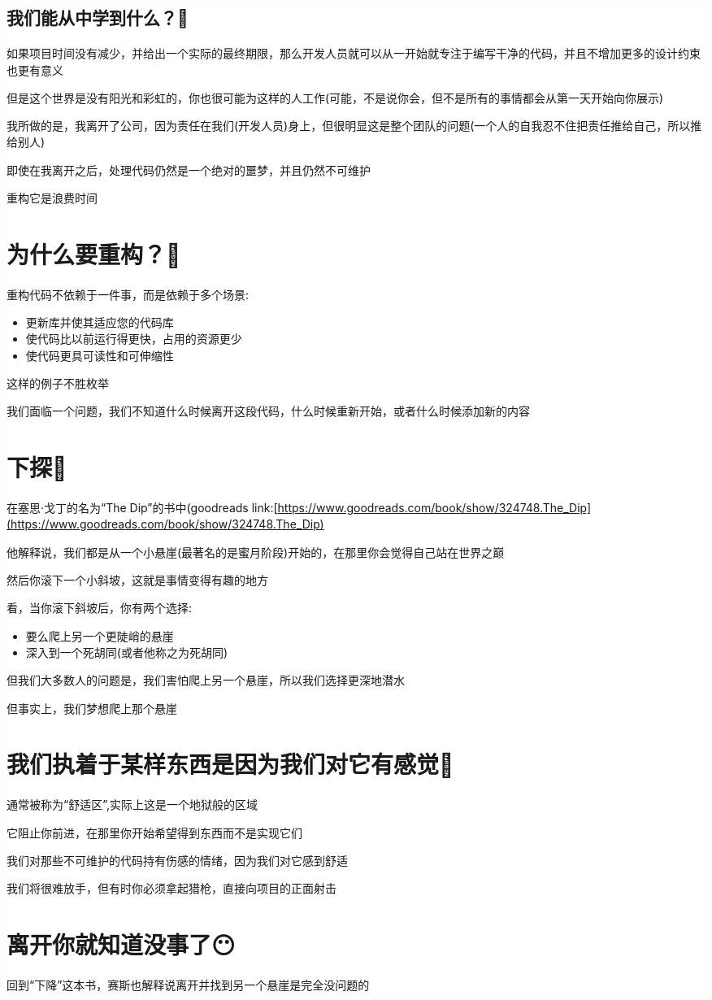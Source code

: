 ## [](#what-can-we-learn-from-this)我们能从中学到什么？🤔

如果项目时间没有减少，并给出一个实际的最终期限，那么开发人员就可以从一开始就专注于编写干净的代码，并且不增加更多的设计约束也更有意义

但是这个世界是没有阳光和彩虹的，你也很可能为这样的人工作(可能，不是说你会，但不是所有的事情都会从第一天开始向你展示)

我所做的是，我离开了公司，因为责任在我们(开发人员)身上，但很明显这是整个团队的问题(一个人的自我忍不住把责任推给自己，所以推给别人)

即使在我离开之后，处理代码仍然是一个绝对的噩梦，并且仍然不可维护

重构它是浪费时间

# [](#why-should-we-refactor)为什么要重构？🤔

重构代码不依赖于一件事，而是依赖于多个场景:

*   更新库并使其适应您的代码库
*   使代码比以前运行得更快，占用的资源更少
*   使代码更具可读性和可伸缩性

这样的例子不胜枚举

我们面临一个问题，我们不知道什么时候离开这段代码，什么时候重新开始，或者什么时候添加新的内容

# [](#the-dip)下探🗻

在塞思·戈丁的名为“The Dip”的书中(goodreads link:[https://www.goodreads.com/book/show/324748.The_Dip](https://www.goodreads.com/book/show/324748.The_Dip)

他解释说，我们都是从一个小悬崖(最著名的是蜜月阶段)开始的，在那里你会觉得自己站在世界之巅

然后你滚下一个小斜坡，这就是事情变得有趣的地方

看，当你滚下斜坡后，你有两个选择:

*   要么爬上另一个更陡峭的悬崖
*   深入到一个死胡同(或者他称之为死胡同)

但我们大多数人的问题是，我们害怕爬上另一个悬崖，所以我们选择更深地潜水

但事实上，我们梦想爬上那个悬崖

# 我们执着于某样东西是因为我们对它有感觉💟

通常被称为“舒适区”,实际上这是一个地狱般的区域

它阻止你前进，在那里你开始希望得到东西而不是实现它们

我们对那些不可维护的代码持有伤感的情绪，因为我们对它感到舒适

我们将很难放手，但有时你必须拿起猎枪，直接向项目的正面射击

# [](#it-is-okay-to-leave-you-know)离开你就知道没事了😶

回到“下降”这本书，赛斯也解释说离开并找到另一个悬崖是完全没问题的
